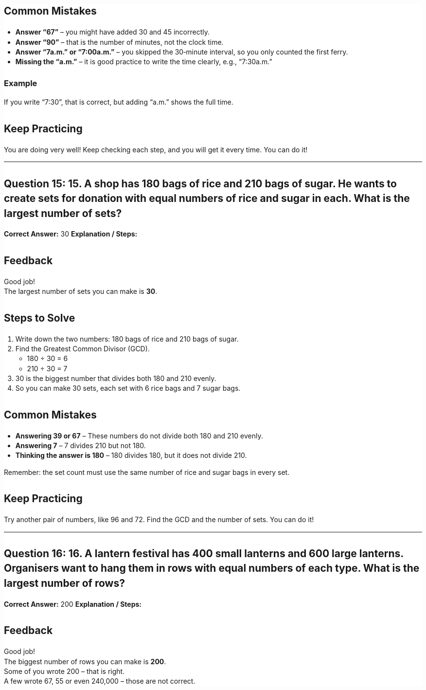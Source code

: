 ## Common Mistakes  
- **Answer “67”** – you might have added 30 and 45 incorrectly.  
- **Answer “90”** – that is the number of minutes, not the clock time.  
- **Answer “7a.m.” or “7:00a.m.”** – you skipped the 30‑minute interval, so you only counted the first ferry.  
- **Missing the “a.m.”** – it is good practice to write the time clearly, e.g., “7:30a.m.”  

### Example  
If you write “7:30”, that is correct, but adding “a.m.” shows the full time.

## Keep Practicing  
You are doing very well! Keep checking each step, and you will get it every time. You can do it!

---

## Question 15: 15. A shop has 180 bags of rice and 210 bags of sugar. He wants to create sets for donation with equal numbers of rice and sugar in each. What is the largest number of sets?
**Correct Answer:** 30
**Explanation / Steps:**
## Feedback  
Good job!  
The largest number of sets you can make is **30**.  

## Steps to Solve  
1. Write down the two numbers: 180 bags of rice and 210 bags of sugar.  
2. Find the Greatest Common Divisor (GCD).  
   * 180 ÷ 30 = 6  
   * 210 ÷ 30 = 7  
3. 30 is the biggest number that divides both 180 and 210 evenly.  
4. So you can make 30 sets, each set with 6 rice bags and 7 sugar bags.

## Common Mistakes  
- **Answering 39 or 67** – These numbers do not divide both 180 and 210 evenly.  
- **Answering 7** – 7 divides 210 but not 180.  
- **Thinking the answer is 180** – 180 divides 180, but it does not divide 210.  

Remember: the set count must use the same number of rice and sugar bags in every set.

## Keep Practicing  
Try another pair of numbers, like 96 and 72. Find the GCD and the number of sets. You can do it!

---

## Question 16: 16. A lantern festival has 400 small lanterns and 600 large lanterns. Organisers want to hang them in rows with equal numbers of each type. What is the largest number of rows?
**Correct Answer:** 200
**Explanation / Steps:**
## Feedback  
Good job!  
The biggest number of rows you can make is **200**.  
Some of you wrote 200 – that is right.  
A few wrote 67, 55 or even 240,000 – those are not correct.
